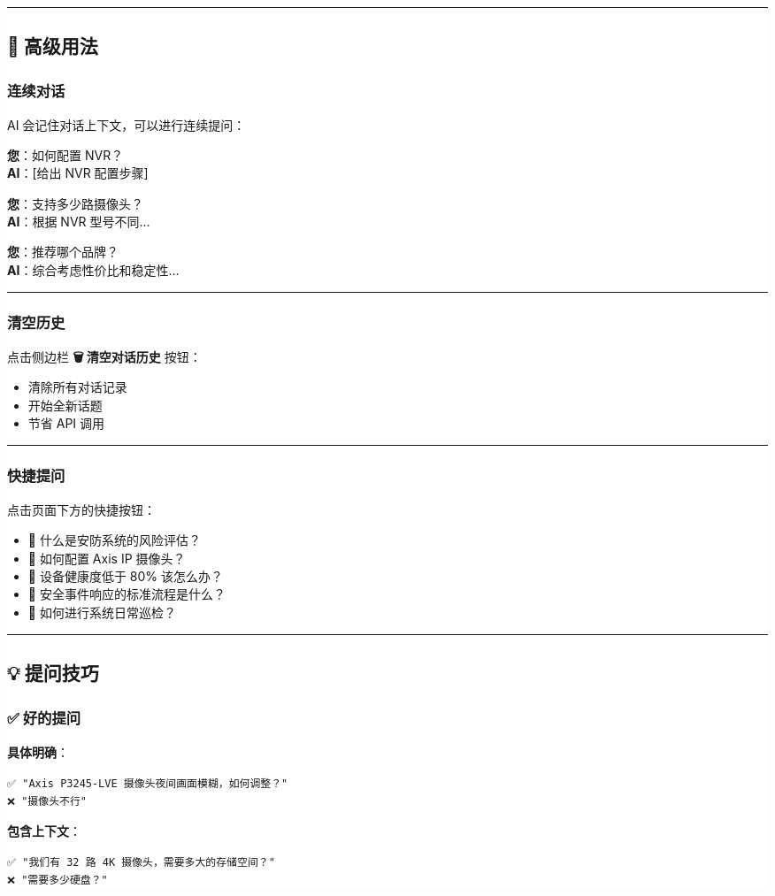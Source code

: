 
---

## 🎯 高级用法

### 连续对话

AI 会记住对话上下文，可以进行连续提问：

**您**：如何配置 NVR？  
**AI**：[给出 NVR 配置步骤]

**您**：支持多少路摄像头？  
**AI**：根据 NVR 型号不同...

**您**：推荐哪个品牌？  
**AI**：综合考虑性价比和稳定性...

---

### 清空历史

点击侧边栏 **🗑️ 清空对话历史** 按钮：
- 清除所有对话记录
- 开始全新话题
- 节省 API 调用

---

### 快捷提问

点击页面下方的快捷按钮：
- 💬 什么是安防系统的风险评估？
- 💬 如何配置 Axis IP 摄像头？
- 💬 设备健康度低于 80% 该怎么办？
- 💬 安全事件响应的标准流程是什么？
- 💬 如何进行系统日常巡检？

---

## 💡 提问技巧

### ✅ 好的提问

**具体明确**：
```
✅ "Axis P3245-LVE 摄像头夜间画面模糊，如何调整？"
❌ "摄像头不行"
```

**包含上下文**：
```
✅ "我们有 32 路 4K 摄像头，需要多大的存储空间？"
❌ "需要多少硬盘？"
```
